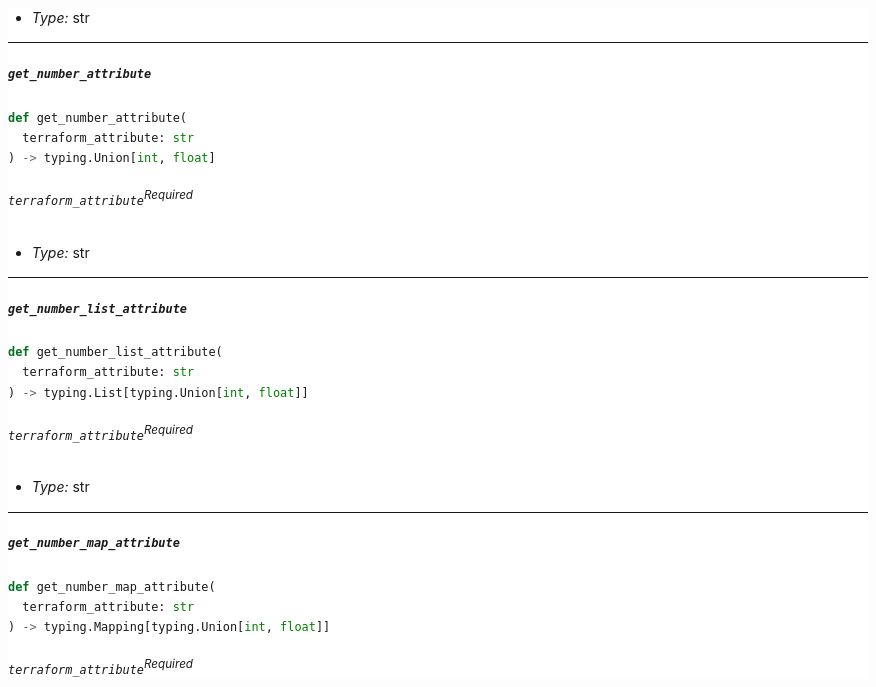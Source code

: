 - *Type:* str

---

##### `get_number_attribute` <a name="get_number_attribute" id="@cdktf/provider-vault.raftAutopilot.RaftAutopilot.getNumberAttribute"></a>

```python
def get_number_attribute(
  terraform_attribute: str
) -> typing.Union[int, float]
```

###### `terraform_attribute`<sup>Required</sup> <a name="terraform_attribute" id="@cdktf/provider-vault.raftAutopilot.RaftAutopilot.getNumberAttribute.parameter.terraformAttribute"></a>

- *Type:* str

---

##### `get_number_list_attribute` <a name="get_number_list_attribute" id="@cdktf/provider-vault.raftAutopilot.RaftAutopilot.getNumberListAttribute"></a>

```python
def get_number_list_attribute(
  terraform_attribute: str
) -> typing.List[typing.Union[int, float]]
```

###### `terraform_attribute`<sup>Required</sup> <a name="terraform_attribute" id="@cdktf/provider-vault.raftAutopilot.RaftAutopilot.getNumberListAttribute.parameter.terraformAttribute"></a>

- *Type:* str

---

##### `get_number_map_attribute` <a name="get_number_map_attribute" id="@cdktf/provider-vault.raftAutopilot.RaftAutopilot.getNumberMapAttribute"></a>

```python
def get_number_map_attribute(
  terraform_attribute: str
) -> typing.Mapping[typing.Union[int, float]]
```

###### `terraform_attribute`<sup>Required</sup> <a name="terraform_attribute" id="@cdktf/provider-vault.raftAutopilot.RaftAutopilot.getNumberMapAttribute.parameter.terraformAttribute"></a>
